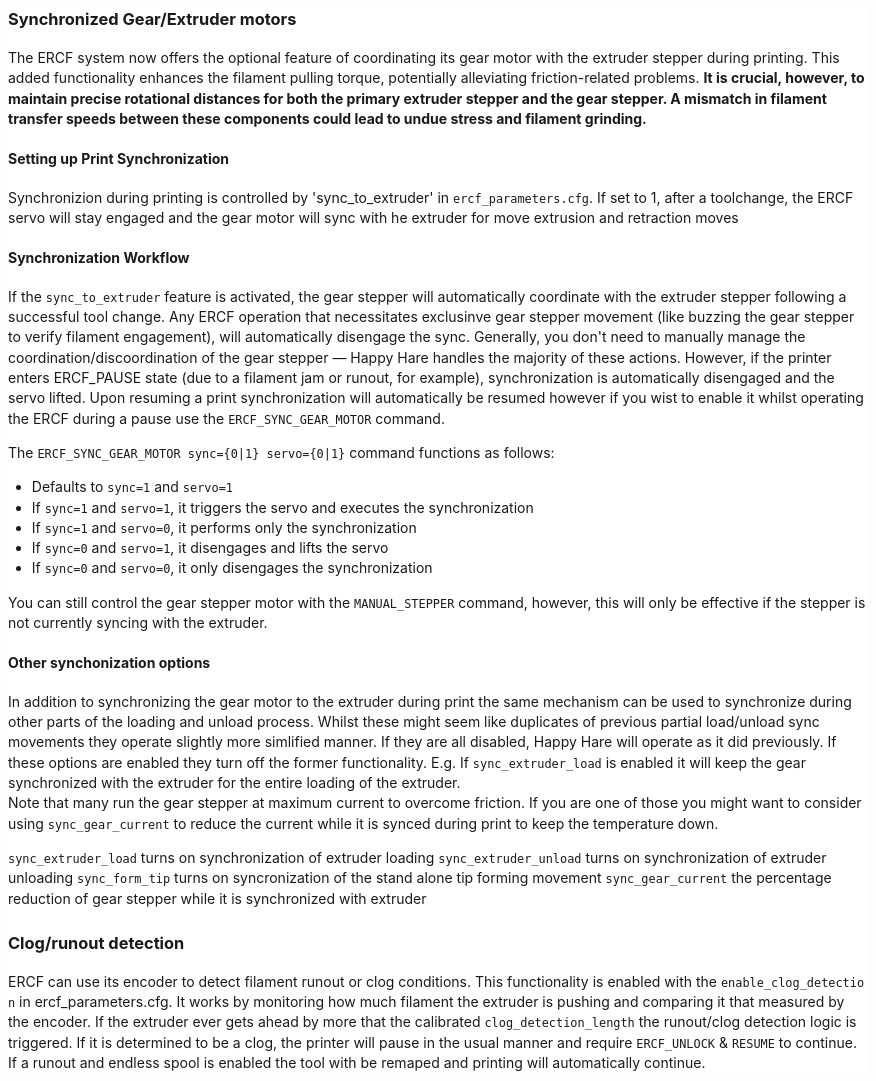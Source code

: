 ### Synchronized Gear/Extruder motors
The ERCF system now offers the optional feature of coordinating its gear motor with the extruder stepper during printing. This added functionality enhances the filament pulling torque, potentially alleviating friction-related problems. **It is crucial, however, to maintain precise rotational distances for both the primary extruder stepper and the gear stepper. A mismatch in filament transfer speeds between these components could lead to undue stress and filament grinding.**

#### Setting up Print Synchronization
Synchronizion during printing is controlled by 'sync_to_extruder' in `ercf_parameters.cfg`. If set to 1, after a toolchange, the ERCF servo will stay engaged and the gear motor will sync with he extruder for move extrusion and retraction moves

#### Synchronization Workflow
If the `sync_to_extruder` feature is activated, the gear stepper will automatically coordinate with the extruder stepper following a successful tool change. Any ERCF operation that necessitates exclusinve gear stepper movement (like buzzing the gear stepper to verify filament engagement), will automatically disengage the sync. Generally, you don't need to manually manage the coordination/discoordination of the gear stepper — Happy Hare handles the majority of these actions. However, if the printer enters ERCF_PAUSE state (due to a filament jam or runout, for example), synchronization is automatically disengaged and the servo lifted.  Upon resuming a print synchronization will automatically be resumed however if you wist to enable it whilst operating the ERCF during a pause use the `ERCF_SYNC_GEAR_MOTOR` command.

The `ERCF_SYNC_GEAR_MOTOR sync={0|1} servo={0|1}` command functions as follows:
- Defaults to `sync=1` and `servo=1`
- If `sync=1` and `servo=1`, it triggers the servo and executes the synchronization
- If `sync=1` and `servo=0`, it performs only the synchronization
- If `sync=0` and `servo=1`, it disengages and lifts the servo
- If `sync=0` and `servo=0`, it only disengages the synchronization

You can still control the gear stepper motor with the `MANUAL_STEPPER` command, however, this will only be effective if the stepper is not currently syncing with the extruder.

#### Other synchonization options
In addition to synchronizing the gear motor to the extruder during print the same mechanism can be used to synchronize during other parts of the loading and unload process. Whilst these might seem like duplicates of previous partial load/unload sync movements they operate slightly more simlified manner. If they are all disabled, Happy Hare will operate as it did previously.  If these options are enabled they turn off the former functionality.  E.g. If `sync_extruder_load` is enabled it will keep the gear synchronized with the extruder for the entire loading of the extruder.<br>
Note that many run the gear stepper at maximum current to overcome friction. If you are one of those you might want to consider using `sync_gear_current` to reduce the current while it is synced during print to keep the temperature down.

`sync_extruder_load` turns on synchronization of extruder loading
`sync_extruder_unload` turns on synchronization of extruder unloading
`sync_form_tip` turns on syncronization of the stand alone tip forming movement
`sync_gear_current` the percentage reduction of gear stepper while it is synchronized with extruder

### Clog/runout detection
ERCF can use its encoder to detect filament runout or clog conditions. This functionality is enabled with the `enable_clog_detection` in ercf_parameters.cfg. It works by monitoring how much filament the extruder is pushing and comparing it that measured by the encoder.  If the extruder ever gets ahead by more that the calibrated `clog_detection_length` the runout/clog detection logic is triggered.  If it is determined to be a clog, the printer will pause in the usual manner and require `ERCF_UNLOCK` & `RESUME` to continue.  If a runout and endless spool is enabled the tool with be remaped and printing will automatically continue.
